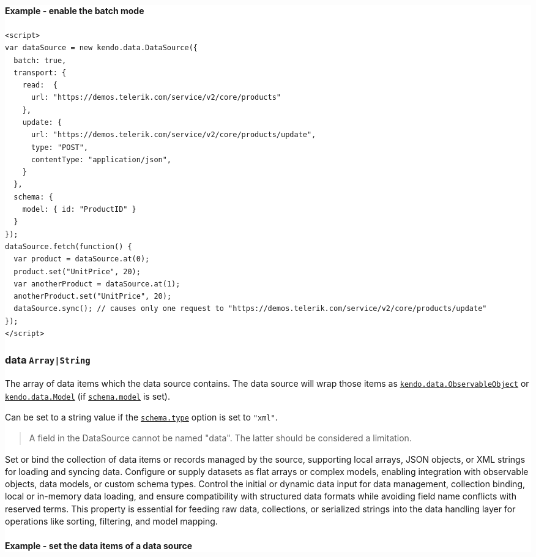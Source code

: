 #### Example - enable the batch mode

    <script>
    var dataSource = new kendo.data.DataSource({
      batch: true,
      transport: {
        read:  {
          url: "https://demos.telerik.com/service/v2/core/products"
        },
        update: {
          url: "https://demos.telerik.com/service/v2/core/products/update",
          type: "POST",
          contentType: "application/json",
        }
      },
      schema: {
        model: { id: "ProductID" }
      }
    });
    dataSource.fetch(function() {
      var product = dataSource.at(0);
      product.set("UnitPrice", 20);
      var anotherProduct = dataSource.at(1);
      anotherProduct.set("UnitPrice", 20);
      dataSource.sync(); // causes only one request to "https://demos.telerik.com/service/v2/core/products/update"
    });
    </script>

### data `Array|String`

The array of data items which the data source contains. The data source will wrap those items as [`kendo.data.ObservableObject`](/api/javascript/data/observableobject) or [`kendo.data.Model`](/api/javascript/data/model) (if [`schema.model`](/api/javascript/data/datasource/configuration/schema#schemamodel) is set).

Can be set to a string value if the [`schema.type`](/api/javascript/data/datasource#configuration-schema.type) option is set to `"xml"`.

> A field in the DataSource cannot be named "data". The latter should be considered a limitation.


<div class="meta-api-description">
Set or bind the collection of data items or records managed by the source, supporting local arrays, JSON objects, or XML strings for loading and syncing data. Configure or supply datasets as flat arrays or complex models, enabling integration with observable objects, data models, or custom schema types. Control the initial or dynamic data input for data management, collection binding, local or in-memory data loading, and ensure compatibility with structured data formats while avoiding field name conflicts with reserved terms. This property is essential for feeding raw data, collections, or serialized strings into the data handling layer for operations like sorting, filtering, and model mapping.
</div>

#### Example - set the data items of a data source
